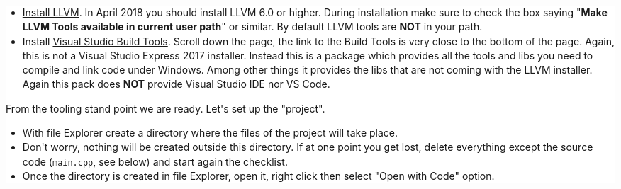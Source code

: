 * [Install LLVM](http://releases.llvm.org/). In April 2018 you should install LLVM 6.0 or higher. During installation make sure to check the box saying "**Make LLVM Tools available in current user path**" or similar. By default LLVM tools are **NOT** in your path.
* Install [Visual Studio Build Tools](https://www.visualstudio.com/fr/downloads/). Scroll down the page, the link to the Build Tools is very close to the bottom of the page. Again, this is not a Visual Studio Express 2017 installer. Instead this is a package which provides all the tools and libs you need to compile and link code under Windows. Among other things it provides the libs that are not coming with the LLVM installer. Again this pack does **NOT** provide Visual Studio IDE nor VS Code.

From the tooling stand point we are ready. Let's set up the "project".

* With file Explorer create a directory where the files of the project will take place. 
* Don't worry, nothing will be created outside this directory. If at one point you get lost, delete everything except the source code (``main.cpp``, see below) and start again the checklist.
* Once the directory is created in file Explorer, open it, right click then select "Open with Code" option.

<div align="center">